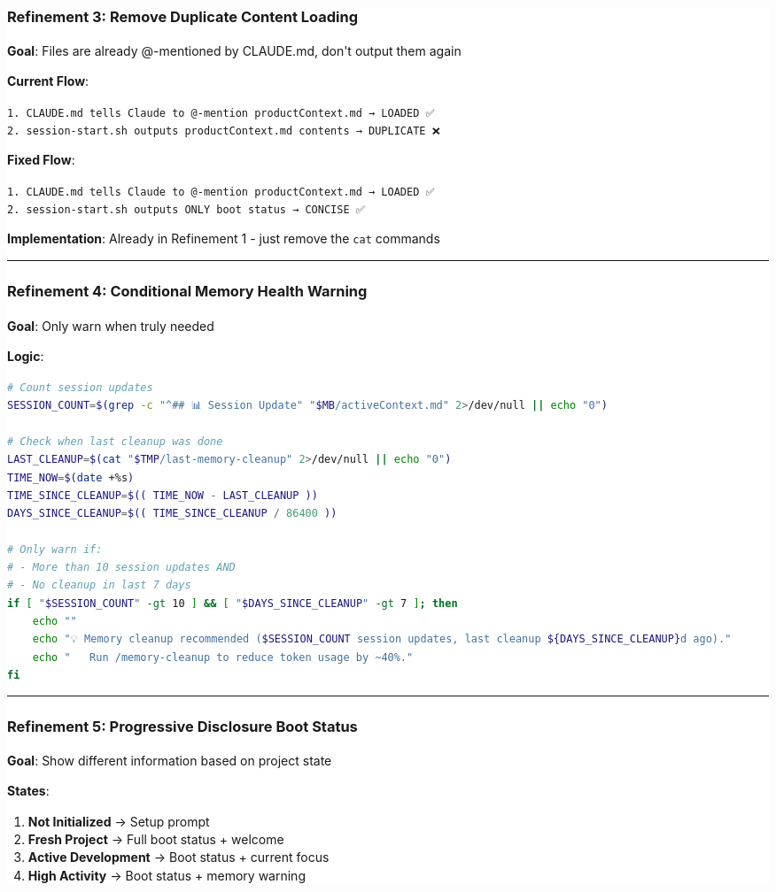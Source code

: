 
### Refinement 3: Remove Duplicate Content Loading

**Goal**: Files are already @-mentioned by CLAUDE.md, don't output them again

**Current Flow**:
```
1. CLAUDE.md tells Claude to @-mention productContext.md → LOADED ✅
2. session-start.sh outputs productContext.md contents → DUPLICATE ❌
```

**Fixed Flow**:
```
1. CLAUDE.md tells Claude to @-mention productContext.md → LOADED ✅
2. session-start.sh outputs ONLY boot status → CONCISE ✅
```

**Implementation**: Already in Refinement 1 - just remove the `cat` commands

---

### Refinement 4: Conditional Memory Health Warning

**Goal**: Only warn when truly needed

**Logic**:
```bash
# Count session updates
SESSION_COUNT=$(grep -c "^## 📊 Session Update" "$MB/activeContext.md" 2>/dev/null || echo "0")

# Check when last cleanup was done
LAST_CLEANUP=$(cat "$TMP/last-memory-cleanup" 2>/dev/null || echo "0")
TIME_NOW=$(date +%s)
TIME_SINCE_CLEANUP=$(( TIME_NOW - LAST_CLEANUP ))
DAYS_SINCE_CLEANUP=$(( TIME_SINCE_CLEANUP / 86400 ))

# Only warn if:
# - More than 10 session updates AND
# - No cleanup in last 7 days
if [ "$SESSION_COUNT" -gt 10 ] && [ "$DAYS_SINCE_CLEANUP" -gt 7 ]; then
    echo ""
    echo "💡 Memory cleanup recommended ($SESSION_COUNT session updates, last cleanup ${DAYS_SINCE_CLEANUP}d ago)."
    echo "   Run /memory-cleanup to reduce token usage by ~40%."
fi
```

---

### Refinement 5: Progressive Disclosure Boot Status

**Goal**: Show different information based on project state

**States**:
1. **Not Initialized** → Setup prompt
2. **Fresh Project** → Full boot status + welcome
3. **Active Development** → Boot status + current focus
4. **High Activity** → Boot status + memory warning
